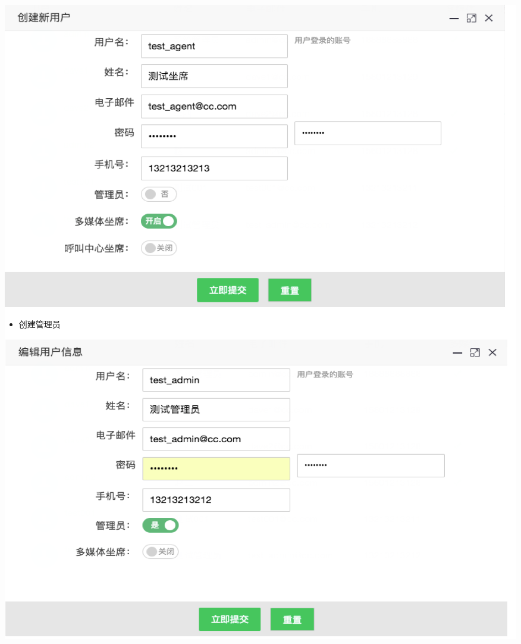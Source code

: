 ![创建多媒体坐席](images/products/cosin/Picture4.png)

- 创建管理员

![创建管理员](images/products/cosin/Picture5.png)
